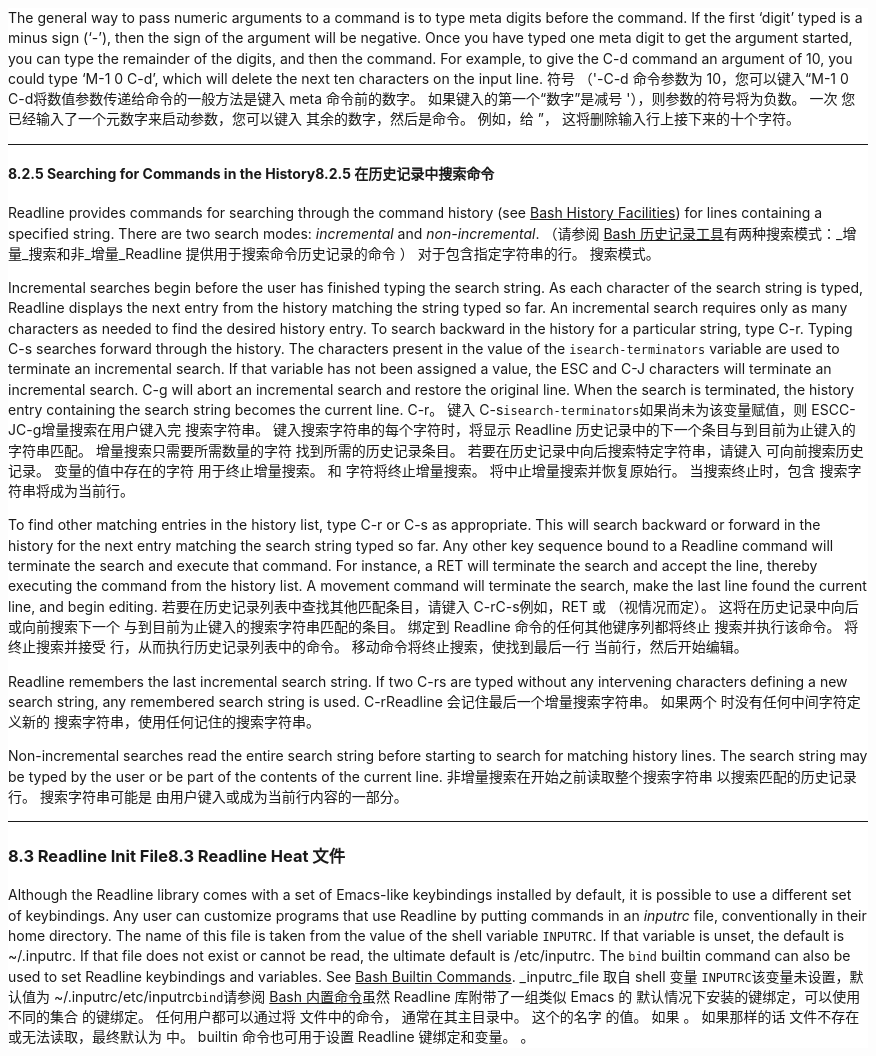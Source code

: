 The general way to pass numeric arguments to a command is to type meta digits before the command. If the first ‘digit’ typed is a minus sign (‘\-’), then the sign of the argument will be negative. Once you have typed one meta digit to get the argument started, you can type the remainder of the digits, and then the command. For example, to give the C-d command an argument of 10, you could type ‘M-1 0 C-d’, which will delete the next ten characters on the input line. 符号 （'\-C-d 命令参数为 10，您可以键入“M-1 0 C-d将数值参数传递给命令的一般方法是键入 meta 命令前的数字。 如果键入的第一个“数字”是减号 '），则参数的符号将为负数。 一次 您已经输入了一个元数字来启动参数，您可以键入 其余的数字，然后是命令。 例如，给 ”， 这将删除输入行上接下来的十个字符。

___

#### 8.2.5 Searching for Commands in the History8.2.5 在历史记录中搜索命令

Readline provides commands for searching through the command history (see [Bash History Facilities](https://www.gnu.org/software/bash/manual/bash.html#Bash-History-Facilities)) for lines containing a specified string. There are two search modes: _incremental_ and _non-incremental_. （请参阅 [Bash 历史记录工具](https://www.gnu.org/software/bash/manual/bash.html#Bash-History-Facilities)有两种搜索模式：_增量_搜索和非_增量_Readline 提供用于搜索命令历史记录的命令 ） 对于包含指定字符串的行。 搜索模式。

Incremental searches begin before the user has finished typing the search string. As each character of the search string is typed, Readline displays the next entry from the history matching the string typed so far. An incremental search requires only as many characters as needed to find the desired history entry. To search backward in the history for a particular string, type C-r. Typing C-s searches forward through the history. The characters present in the value of the `isearch-terminators` variable are used to terminate an incremental search. If that variable has not been assigned a value, the ESC and C-J characters will terminate an incremental search. C-g will abort an incremental search and restore the original line. When the search is terminated, the history entry containing the search string becomes the current line. C-r。 键入 C-s`isearch-terminators`如果尚未为该变量赋值，则 ESCC-JC-g增量搜索在用户键入完 搜索字符串。 键入搜索字符串的每个字符时，将显示 Readline 历史记录中的下一个条目与到目前为止键入的字符串匹配。 增量搜索只需要所需数量的字符 找到所需的历史记录条目。 若要在历史记录中向后搜索特定字符串，请键入 可向前搜索历史记录。 变量的值中存在的字符 用于终止增量搜索。 和 字符将终止增量搜索。 将中止增量搜索并恢复原始行。 当搜索终止时，包含 搜索字符串将成为当前行。

To find other matching entries in the history list, type C-r or C-s as appropriate. This will search backward or forward in the history for the next entry matching the search string typed so far. Any other key sequence bound to a Readline command will terminate the search and execute that command. For instance, a RET will terminate the search and accept the line, thereby executing the command from the history list. A movement command will terminate the search, make the last line found the current line, and begin editing. 若要在历史记录列表中查找其他匹配条目，请键入 C-rC-s例如，RET 或 （视情况而定）。 这将在历史记录中向后或向前搜索下一个 与到目前为止键入的搜索字符串匹配的条目。 绑定到 Readline 命令的任何其他键序列都将终止 搜索并执行该命令。 将终止搜索并接受 行，从而执行历史记录列表中的命令。 移动命令将终止搜索，使找到最后一行 当前行，然后开始编辑。

Readline remembers the last incremental search string. If two C-rs are typed without any intervening characters defining a new search string, any remembered search string is used. C-rReadline 会记住最后一个增量搜索字符串。 如果两个 时没有任何中间字符定义新的 搜索字符串，使用任何记住的搜索字符串。

Non-incremental searches read the entire search string before starting to search for matching history lines. The search string may be typed by the user or be part of the contents of the current line. 非增量搜索在开始之前读取整个搜索字符串 以搜索匹配的历史记录行。 搜索字符串可能是 由用户键入或成为当前行内容的一部分。

___

### 8.3 Readline Init File8.3 Readline Heat 文件

Although the Readline library comes with a set of Emacs-like keybindings installed by default, it is possible to use a different set of keybindings. Any user can customize programs that use Readline by putting commands in an _inputrc_ file, conventionally in their home directory. The name of this file is taken from the value of the shell variable `INPUTRC`. If that variable is unset, the default is ~/.inputrc. If that file does not exist or cannot be read, the ultimate default is /etc/inputrc. The `bind` builtin command can also be used to set Readline keybindings and variables. See [Bash Builtin Commands](https://www.gnu.org/software/bash/manual/bash.html#Bash-Builtins). _inputrc_file 取自 shell 变量 `INPUTRC`该变量未设置，默认值为 ~/.inputrc/etc/inputrc`bind`请参阅 [Bash 内置命令](https://www.gnu.org/software/bash/manual/bash.html#Bash-Builtins)虽然 Readline 库附带了一组类似 Emacs 的 默认情况下安装的键绑定，可以使用不同的集合 的键绑定。 任何用户都可以通过将 文件中的命令， 通常在其主目录中。 这个的名字 的值。 如果 。 如果那样的话 文件不存在或无法读取，最终默认为 中。 builtin 命令也可用于设置 Readline 键绑定和变量。 。
